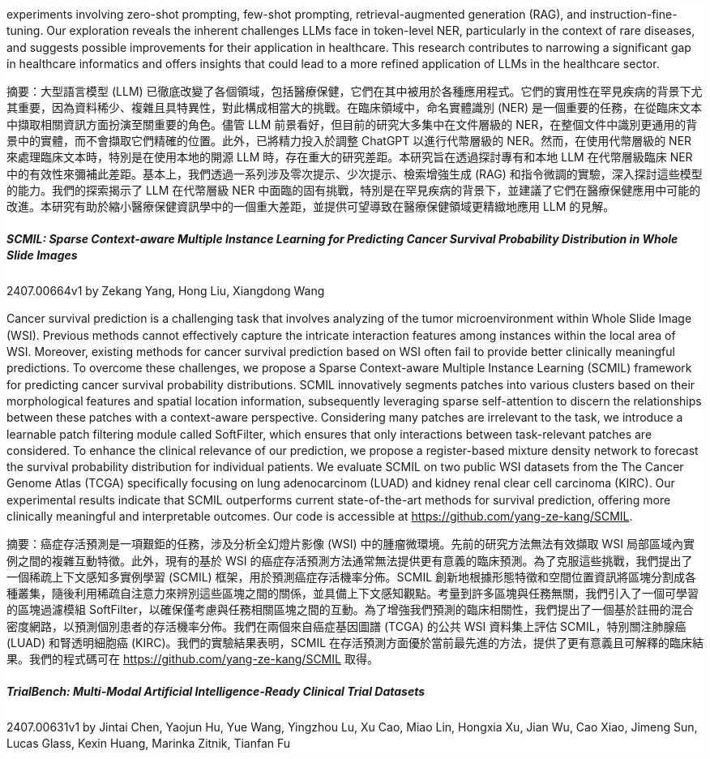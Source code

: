 experiments involving zero-shot prompting, few-shot prompting,
retrieval-augmented generation (RAG), and instruction-fine-tuning. Our
exploration reveals the inherent challenges LLMs face in token-level NER,
particularly in the context of rare diseases, and suggests possible
improvements for their application in healthcare. This research contributes to
narrowing a significant gap in healthcare informatics and offers insights that
could lead to a more refined application of LLMs in the healthcare sector.

摘要：大型語言模型 (LLM) 已徹底改變了各個領域，包括醫療保健，它們在其中被用於各種應用程式。它們的實用性在罕見疾病的背景下尤其重要，因為資料稀少、複雜且具特異性，對此構成相當大的挑戰。在臨床領域中，命名實體識別 (NER) 是一個重要的任務，在從臨床文本中擷取相關資訊方面扮演至關重要的角色。儘管 LLM 前景看好，但目前的研究大多集中在文件層級的 NER，在整個文件中識別更通用的背景中的實體，而不會擷取它們精確的位置。此外，已將精力投入於調整 ChatGPT 以進行代幣層級的 NER。然而，在使用代幣層級的 NER 來處理臨床文本時，特別是在使用本地的開源 LLM 時，存在重大的研究差距。本研究旨在透過探討專有和本地 LLM 在代幣層級臨床 NER 中的有效性來彌補此差距。基本上，我們透過一系列涉及零次提示、少次提示、檢索增強生成 (RAG) 和指令微調的實驗，深入探討這些模型的能力。我們的探索揭示了 LLM 在代幣層級 NER 中面臨的固有挑戰，特別是在罕見疾病的背景下，並建議了它們在醫療保健應用中可能的改進。本研究有助於縮小醫療保健資訊學中的一個重大差距，並提供可望導致在醫療保健領域更精緻地應用 LLM 的見解。

##### **SCMIL: Sparse Context-aware Multiple Instance Learning for Predicting Cancer Survival Probability Distribution in Whole Slide Images**
2407.00664v1 by Zekang Yang, Hong Liu, Xiangdong Wang

Cancer survival prediction is a challenging task that involves analyzing of
the tumor microenvironment within Whole Slide Image (WSI). Previous methods
cannot effectively capture the intricate interaction features among instances
within the local area of WSI. Moreover, existing methods for cancer survival
prediction based on WSI often fail to provide better clinically meaningful
predictions. To overcome these challenges, we propose a Sparse Context-aware
Multiple Instance Learning (SCMIL) framework for predicting cancer survival
probability distributions. SCMIL innovatively segments patches into various
clusters based on their morphological features and spatial location
information, subsequently leveraging sparse self-attention to discern the
relationships between these patches with a context-aware perspective.
Considering many patches are irrelevant to the task, we introduce a learnable
patch filtering module called SoftFilter, which ensures that only interactions
between task-relevant patches are considered. To enhance the clinical relevance
of our prediction, we propose a register-based mixture density network to
forecast the survival probability distribution for individual patients. We
evaluate SCMIL on two public WSI datasets from the The Cancer Genome Atlas
(TCGA) specifically focusing on lung adenocarcinom (LUAD) and kidney renal
clear cell carcinoma (KIRC). Our experimental results indicate that SCMIL
outperforms current state-of-the-art methods for survival prediction, offering
more clinically meaningful and interpretable outcomes. Our code is accessible
at https://github.com/yang-ze-kang/SCMIL.

摘要：癌症存活預測是一項艱鉅的任務，涉及分析全幻燈片影像 (WSI) 中的腫瘤微環境。先前的研究方法無法有效擷取 WSI 局部區域內實例之間的複雜互動特徵。此外，現有的基於 WSI 的癌症存活預測方法通常無法提供更有意義的臨床預測。為了克服這些挑戰，我們提出了一個稀疏上下文感知多實例學習 (SCMIL) 框架，用於預測癌症存活機率分佈。SCMIL 創新地根據形態特徵和空間位置資訊將區塊分割成各種叢集，隨後利用稀疏自注意力來辨別這些區塊之間的關係，並具備上下文感知觀點。考量到許多區塊與任務無關，我們引入了一個可學習的區塊過濾模組 SoftFilter，以確保僅考慮與任務相關區塊之間的互動。為了增強我們預測的臨床相關性，我們提出了一個基於註冊的混合密度網路，以預測個別患者的存活機率分佈。我們在兩個來自癌症基因圖譜 (TCGA) 的公共 WSI 資料集上評估 SCMIL，特別關注肺腺癌 (LUAD) 和腎透明細胞癌 (KIRC)。我們的實驗結果表明，SCMIL 在存活預測方面優於當前最先進的方法，提供了更有意義且可解釋的臨床結果。我們的程式碼可在 https://github.com/yang-ze-kang/SCMIL 取得。

##### **TrialBench: Multi-Modal Artificial Intelligence-Ready Clinical Trial Datasets**
2407.00631v1 by Jintai Chen, Yaojun Hu, Yue Wang, Yingzhou Lu, Xu Cao, Miao Lin, Hongxia Xu, Jian Wu, Cao Xiao, Jimeng Sun, Lucas Glass, Kexin Huang, Marinka Zitnik, Tianfan Fu
